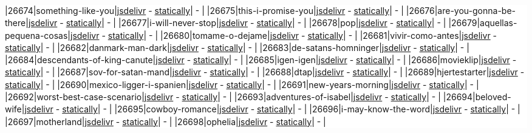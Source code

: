|26674|something-like-you|[jsdelivr](https://cdn.jsdelivr.net/gh/dbchord/c1-1-3/25001-30000/26501-27000/something-like-you.webp) - [statically](https://cdn.statically.io/gh/dbchord/c1-1-3/i/25001-30000/26501-27000/something-like-you.webp)| - |
|26675|this-i-promise-you|[jsdelivr](https://cdn.jsdelivr.net/gh/dbchord/c1-1-3/25001-30000/26501-27000/this-i-promise-you.webp) - [statically](https://cdn.statically.io/gh/dbchord/c1-1-3/i/25001-30000/26501-27000/this-i-promise-you.webp)| - |
|26676|are-you-gonna-be-there|[jsdelivr](https://cdn.jsdelivr.net/gh/dbchord/c1-1-3/25001-30000/26501-27000/are-you-gonna-be-there.webp) - [statically](https://cdn.statically.io/gh/dbchord/c1-1-3/i/25001-30000/26501-27000/are-you-gonna-be-there.webp)| - |
|26677|i-will-never-stop|[jsdelivr](https://cdn.jsdelivr.net/gh/dbchord/c1-1-3/25001-30000/26501-27000/i-will-never-stop.webp) - [statically](https://cdn.statically.io/gh/dbchord/c1-1-3/i/25001-30000/26501-27000/i-will-never-stop.webp)| - |
|26678|pop|[jsdelivr](https://cdn.jsdelivr.net/gh/dbchord/c1-1-3/25001-30000/26501-27000/pop.webp) - [statically](https://cdn.statically.io/gh/dbchord/c1-1-3/i/25001-30000/26501-27000/pop.webp)| - |
|26679|aquellas-pequena-cosas|[jsdelivr](https://cdn.jsdelivr.net/gh/dbchord/c1-1-3/25001-30000/26501-27000/aquellas-pequena-cosas.webp) - [statically](https://cdn.statically.io/gh/dbchord/c1-1-3/i/25001-30000/26501-27000/aquellas-pequena-cosas.webp)| - |
|26680|tomame-o-dejame|[jsdelivr](https://cdn.jsdelivr.net/gh/dbchord/c1-1-3/25001-30000/26501-27000/tomame-o-dejame.webp) - [statically](https://cdn.statically.io/gh/dbchord/c1-1-3/i/25001-30000/26501-27000/tomame-o-dejame.webp)| - |
|26681|vivir-como-antes|[jsdelivr](https://cdn.jsdelivr.net/gh/dbchord/c1-1-3/25001-30000/26501-27000/vivir-como-antes.webp) - [statically](https://cdn.statically.io/gh/dbchord/c1-1-3/i/25001-30000/26501-27000/vivir-como-antes.webp)| - |
|26682|danmark-man-dark|[jsdelivr](https://cdn.jsdelivr.net/gh/dbchord/c1-1-3/25001-30000/26501-27000/danmark-man-dark.webp) - [statically](https://cdn.statically.io/gh/dbchord/c1-1-3/i/25001-30000/26501-27000/danmark-man-dark.webp)| - |
|26683|de-satans-homninger|[jsdelivr](https://cdn.jsdelivr.net/gh/dbchord/c1-1-3/25001-30000/26501-27000/de-satans-homninger.webp) - [statically](https://cdn.statically.io/gh/dbchord/c1-1-3/i/25001-30000/26501-27000/de-satans-homninger.webp)| - |
|26684|descendants-of-king-canute|[jsdelivr](https://cdn.jsdelivr.net/gh/dbchord/c1-1-3/25001-30000/26501-27000/descendants-of-king-canute.webp) - [statically](https://cdn.statically.io/gh/dbchord/c1-1-3/i/25001-30000/26501-27000/descendants-of-king-canute.webp)| - |
|26685|igen-igen|[jsdelivr](https://cdn.jsdelivr.net/gh/dbchord/c1-1-3/25001-30000/26501-27000/igen-igen.webp) - [statically](https://cdn.statically.io/gh/dbchord/c1-1-3/i/25001-30000/26501-27000/igen-igen.webp)| - |
|26686|movieklip|[jsdelivr](https://cdn.jsdelivr.net/gh/dbchord/c1-1-3/25001-30000/26501-27000/movieklip.webp) - [statically](https://cdn.statically.io/gh/dbchord/c1-1-3/i/25001-30000/26501-27000/movieklip.webp)| - |
|26687|sov-for-satan-mand|[jsdelivr](https://cdn.jsdelivr.net/gh/dbchord/c1-1-3/25001-30000/26501-27000/sov-for-satan-mand.webp) - [statically](https://cdn.statically.io/gh/dbchord/c1-1-3/i/25001-30000/26501-27000/sov-for-satan-mand.webp)| - |
|26688|dtap|[jsdelivr](https://cdn.jsdelivr.net/gh/dbchord/c1-1-3/25001-30000/26501-27000/dtap.webp) - [statically](https://cdn.statically.io/gh/dbchord/c1-1-3/i/25001-30000/26501-27000/dtap.webp)| - |
|26689|hjertestarter|[jsdelivr](https://cdn.jsdelivr.net/gh/dbchord/c1-1-3/25001-30000/26501-27000/hjertestarter.webp) - [statically](https://cdn.statically.io/gh/dbchord/c1-1-3/i/25001-30000/26501-27000/hjertestarter.webp)| - |
|26690|mexico-ligger-i-spanien|[jsdelivr](https://cdn.jsdelivr.net/gh/dbchord/c1-1-3/25001-30000/26501-27000/mexico-ligger-i-spanien.webp) - [statically](https://cdn.statically.io/gh/dbchord/c1-1-3/i/25001-30000/26501-27000/mexico-ligger-i-spanien.webp)| - |
|26691|new-years-morning|[jsdelivr](https://cdn.jsdelivr.net/gh/dbchord/c1-1-3/25001-30000/26501-27000/new-years-morning.webp) - [statically](https://cdn.statically.io/gh/dbchord/c1-1-3/i/25001-30000/26501-27000/new-years-morning.webp)| - |
|26692|worst-best-case-scenario|[jsdelivr](https://cdn.jsdelivr.net/gh/dbchord/c1-1-3/25001-30000/26501-27000/worst-best-case-scenario.webp) - [statically](https://cdn.statically.io/gh/dbchord/c1-1-3/i/25001-30000/26501-27000/worst-best-case-scenario.webp)| - |
|26693|adventures-of-isabel|[jsdelivr](https://cdn.jsdelivr.net/gh/dbchord/c1-1-3/25001-30000/26501-27000/adventures-of-isabel.webp) - [statically](https://cdn.statically.io/gh/dbchord/c1-1-3/i/25001-30000/26501-27000/adventures-of-isabel.webp)| - |
|26694|beloved-wife|[jsdelivr](https://cdn.jsdelivr.net/gh/dbchord/c1-1-3/25001-30000/26501-27000/beloved-wife.webp) - [statically](https://cdn.statically.io/gh/dbchord/c1-1-3/i/25001-30000/26501-27000/beloved-wife.webp)| - |
|26695|cowboy-romance|[jsdelivr](https://cdn.jsdelivr.net/gh/dbchord/c1-1-3/25001-30000/26501-27000/cowboy-romance.webp) - [statically](https://cdn.statically.io/gh/dbchord/c1-1-3/i/25001-30000/26501-27000/cowboy-romance.webp)| - |
|26696|i-may-know-the-word|[jsdelivr](https://cdn.jsdelivr.net/gh/dbchord/c1-1-3/25001-30000/26501-27000/i-may-know-the-word.webp) - [statically](https://cdn.statically.io/gh/dbchord/c1-1-3/i/25001-30000/26501-27000/i-may-know-the-word.webp)| - |
|26697|motherland|[jsdelivr](https://cdn.jsdelivr.net/gh/dbchord/c1-1-3/25001-30000/26501-27000/motherland.webp) - [statically](https://cdn.statically.io/gh/dbchord/c1-1-3/i/25001-30000/26501-27000/motherland.webp)| - |
|26698|ophelia|[jsdelivr](https://cdn.jsdelivr.net/gh/dbchord/c1-1-3/25001-30000/26501-27000/ophelia.webp) - [statically](https://cdn.statically.io/gh/dbchord/c1-1-3/i/25001-30000/26501-27000/ophelia.webp)| - |